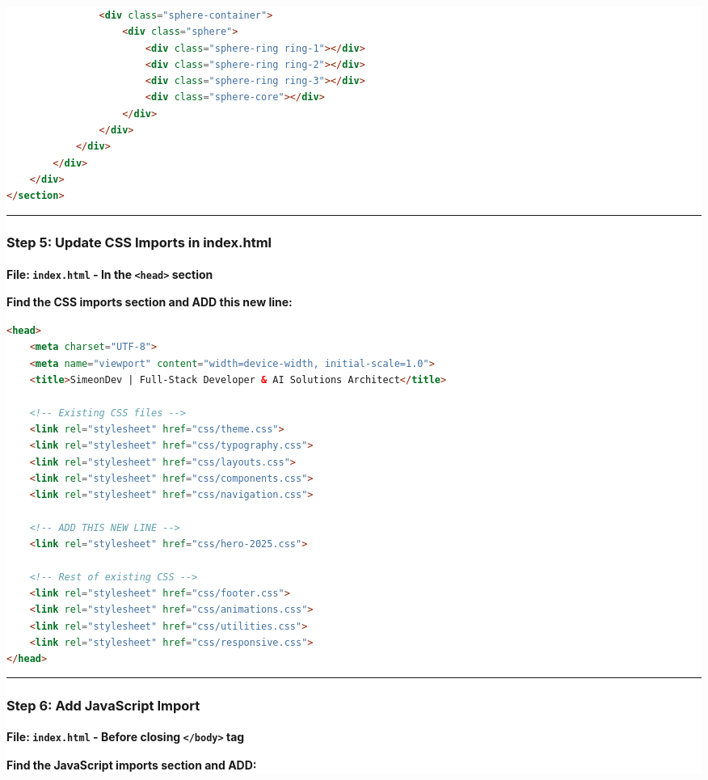 ```html
                <div class="sphere-container">
                    <div class="sphere">
                        <div class="sphere-ring ring-1"></div>
                        <div class="sphere-ring ring-2"></div>
                        <div class="sphere-ring ring-3"></div>
                        <div class="sphere-core"></div>
                    </div>
                </div>
            </div>
        </div>
    </div>
</section>
```

---

### Step 5: Update CSS Imports in index.html

**File: `index.html` - In the `<head>` section**

**Find the CSS imports section and ADD this new line:**

```html
<head>
    <meta charset="UTF-8">
    <meta name="viewport" content="width=device-width, initial-scale=1.0">
    <title>SimeonDev | Full-Stack Developer & AI Solutions Architect</title>
    
    <!-- Existing CSS files -->
    <link rel="stylesheet" href="css/theme.css">
    <link rel="stylesheet" href="css/typography.css">
    <link rel="stylesheet" href="css/layouts.css">
    <link rel="stylesheet" href="css/components.css">
    <link rel="stylesheet" href="css/navigation.css">
    
    <!-- ADD THIS NEW LINE -->
    <link rel="stylesheet" href="css/hero-2025.css">
    
    <!-- Rest of existing CSS -->
    <link rel="stylesheet" href="css/footer.css">
    <link rel="stylesheet" href="css/animations.css">
    <link rel="stylesheet" href="css/utilities.css">
    <link rel="stylesheet" href="css/responsive.css">
</head>
```

---

### Step 6: Add JavaScript Import

**File: `index.html` - Before closing `</body>` tag**

**Find the JavaScript imports section and ADD:**
